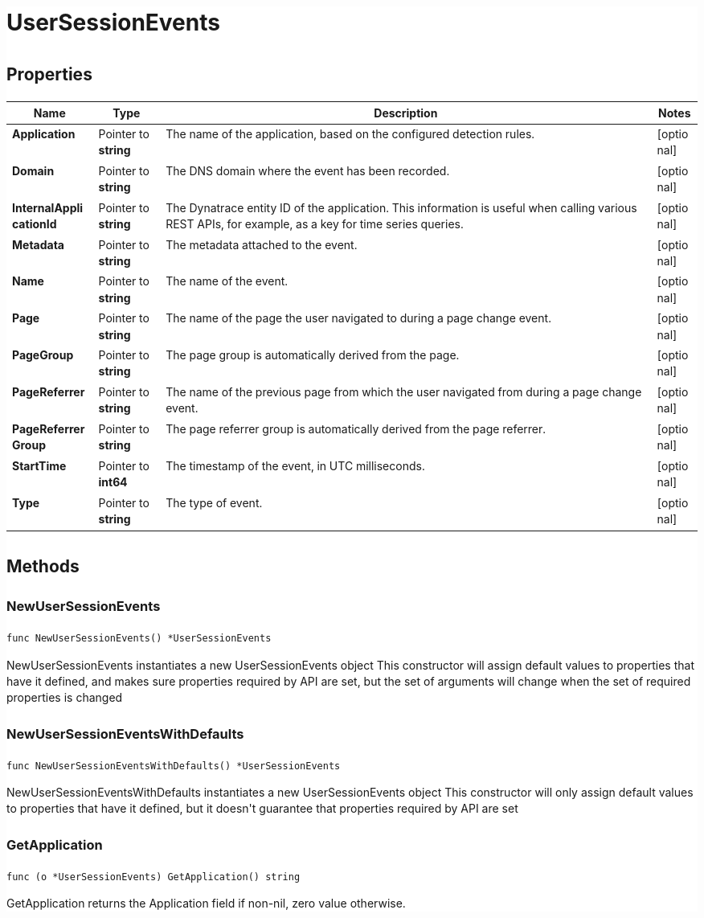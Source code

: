 # UserSessionEvents

## Properties

Name | Type | Description | Notes
------------ | ------------- | ------------- | -------------
**Application** | Pointer to **string** | The name of the application, based on the configured detection rules. | [optional] 
**Domain** | Pointer to **string** | The DNS domain where the event has been recorded. | [optional] 
**InternalApplicationId** | Pointer to **string** | The Dynatrace entity ID of the application.    This information is useful when calling various REST APIs, for example, as a key for time series queries. | [optional] 
**Metadata** | Pointer to **string** | The metadata attached to the event. | [optional] 
**Name** | Pointer to **string** | The name of the event. | [optional] 
**Page** | Pointer to **string** | The name of the page the user navigated to during a page change event. | [optional] 
**PageGroup** | Pointer to **string** | The page group is automatically derived from the page. | [optional] 
**PageReferrer** | Pointer to **string** | The name of the previous page from which the user navigated from during a page change event. | [optional] 
**PageReferrerGroup** | Pointer to **string** | The page referrer group is automatically derived from the page referrer. | [optional] 
**StartTime** | Pointer to **int64** | The timestamp of the event, in UTC milliseconds. | [optional] 
**Type** | Pointer to **string** | The type of event. | [optional] 

## Methods

### NewUserSessionEvents

`func NewUserSessionEvents() *UserSessionEvents`

NewUserSessionEvents instantiates a new UserSessionEvents object
This constructor will assign default values to properties that have it defined,
and makes sure properties required by API are set, but the set of arguments
will change when the set of required properties is changed

### NewUserSessionEventsWithDefaults

`func NewUserSessionEventsWithDefaults() *UserSessionEvents`

NewUserSessionEventsWithDefaults instantiates a new UserSessionEvents object
This constructor will only assign default values to properties that have it defined,
but it doesn't guarantee that properties required by API are set

### GetApplication

`func (o *UserSessionEvents) GetApplication() string`

GetApplication returns the Application field if non-nil, zero value otherwise.
